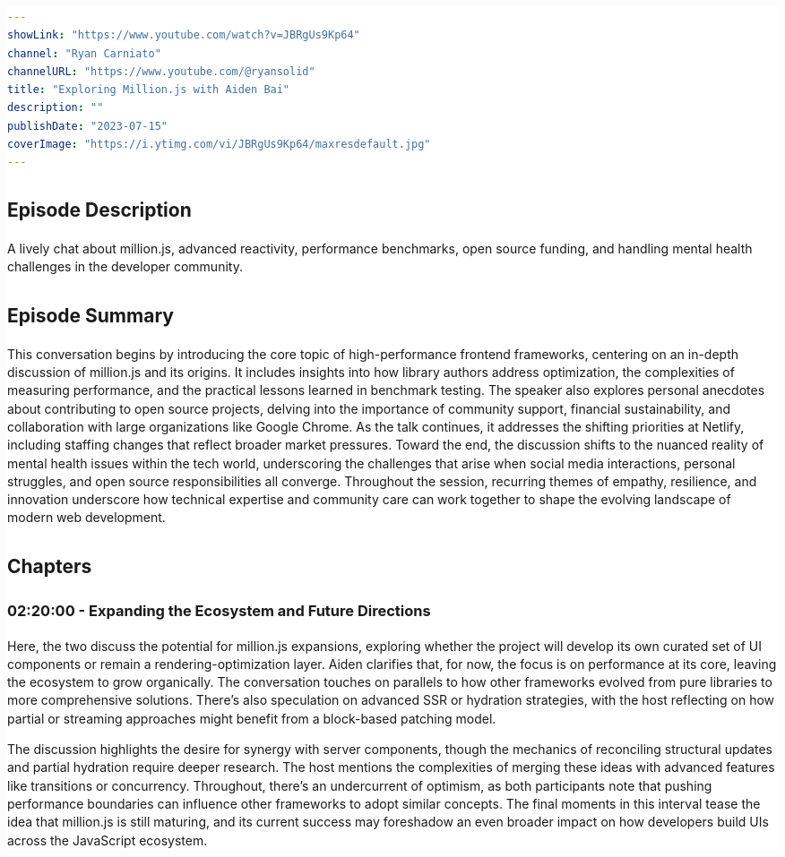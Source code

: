 ```yaml
---
showLink: "https://www.youtube.com/watch?v=JBRgUs9Kp64"
channel: "Ryan Carniato"
channelURL: "https://www.youtube.com/@ryansolid"
title: "Exploring Million.js with Aiden Bai"
description: ""
publishDate: "2023-07-15"
coverImage: "https://i.ytimg.com/vi/JBRgUs9Kp64/maxresdefault.jpg"
---
```


## Episode Description

A lively chat about million.js, advanced reactivity, performance benchmarks, open source funding, and handling mental health challenges in the developer community.

## Episode Summary

This conversation begins by introducing the core topic of high-performance frontend frameworks, centering on an in-depth discussion of million.js and its origins. It includes insights into how library authors address optimization, the complexities of measuring performance, and the practical lessons learned in benchmark testing. The speaker also explores personal anecdotes about contributing to open source projects, delving into the importance of community support, financial sustainability, and collaboration with large organizations like Google Chrome. As the talk continues, it addresses the shifting priorities at Netlify, including staffing changes that reflect broader market pressures. Toward the end, the discussion shifts to the nuanced reality of mental health issues within the tech world, underscoring the challenges that arise when social media interactions, personal struggles, and open source responsibilities all converge. Throughout the session, recurring themes of empathy, resilience, and innovation underscore how technical expertise and community care can work together to shape the evolving landscape of modern web development.

## Chapters

### 02:20:00 - Expanding the Ecosystem and Future Directions

Here, the two discuss the potential for million.js expansions, exploring whether the project will develop its own curated set of UI components or remain a rendering-optimization layer. Aiden clarifies that, for now, the focus is on performance at its core, leaving the ecosystem to grow organically. The conversation touches on parallels to how other frameworks evolved from pure libraries to more comprehensive solutions. There’s also speculation on advanced SSR or hydration strategies, with the host reflecting on how partial or streaming approaches might benefit from a block-based patching model.

The discussion highlights the desire for synergy with server components, though the mechanics of reconciling structural updates and partial hydration require deeper research. The host mentions the complexities of merging these ideas with advanced features like transitions or concurrency. Throughout, there’s an undercurrent of optimism, as both participants note that pushing performance boundaries can influence other frameworks to adopt similar concepts. The final moments in this interval tease the idea that million.js is still maturing, and its current success may foreshadow an even broader impact on how developers build UIs across the JavaScript ecosystem.
